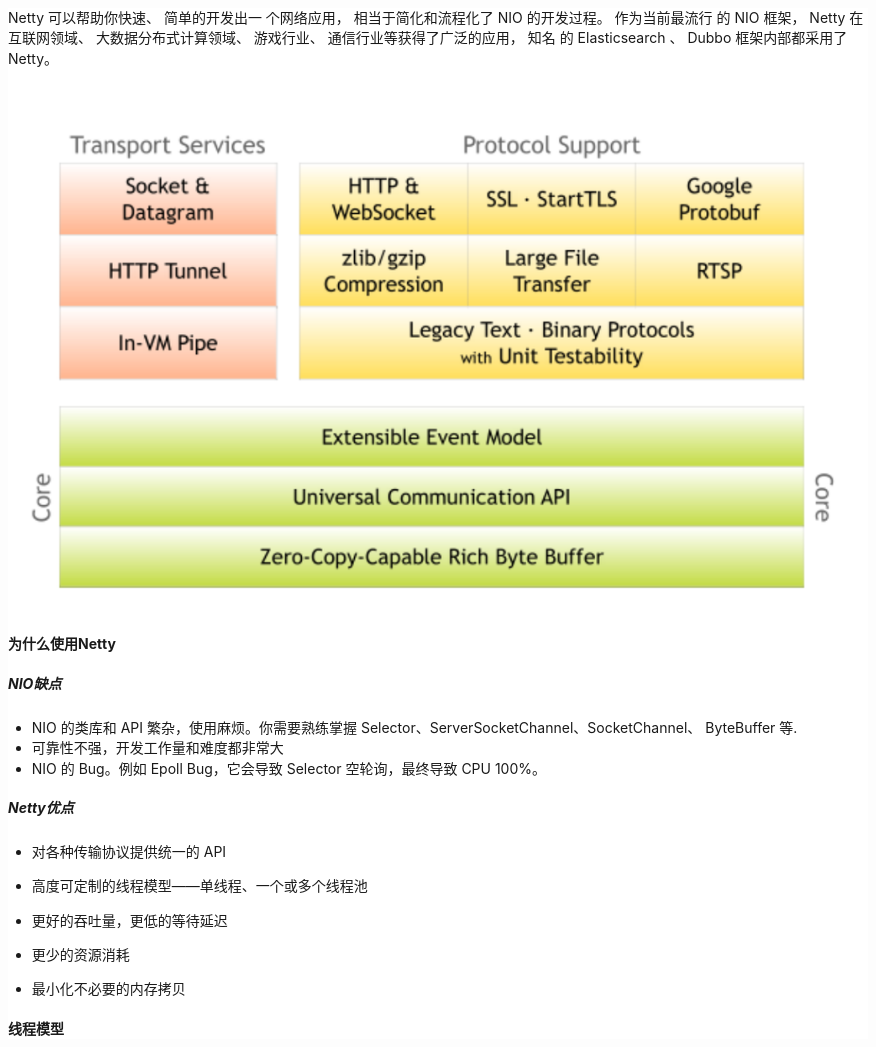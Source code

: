 Netty 可以帮助你快速、 简单的开发出一 个网络应用， 相当于简化和流程化了 NIO 的开发过程。 作为当前最流行 的 NIO 框架， Netty 在互联网领域、 大数据分布式计算领域、 游戏行业、 通信行业等获得了广泛的应用， 知名 的 Elasticsearch 、 Dubbo 框架内部都采用了 Netty。

![image-20200722171154517](/assets/img/post/system/netty.png)

#### 为什么使用Netty 

##### NIO缺点

- NIO 的类库和 API 繁杂，使用麻烦。你需要熟练掌握 Selector、ServerSocketChannel、SocketChannel、 ByteBuffer 等.
- 可靠性不强，开发工作量和难度都非常大
- NIO 的 Bug。例如 Epoll Bug，它会导致 Selector 空轮询，最终导致 CPU 100%。

##### Netty优点

- 对各种传输协议提供统一的 API 
- 高度可定制的线程模型——单线程、一个或多个线程池 
- 更好的吞吐量，更低的等待延迟

- 更少的资源消耗
- 最小化不必要的内存拷贝

#### 线程模型
